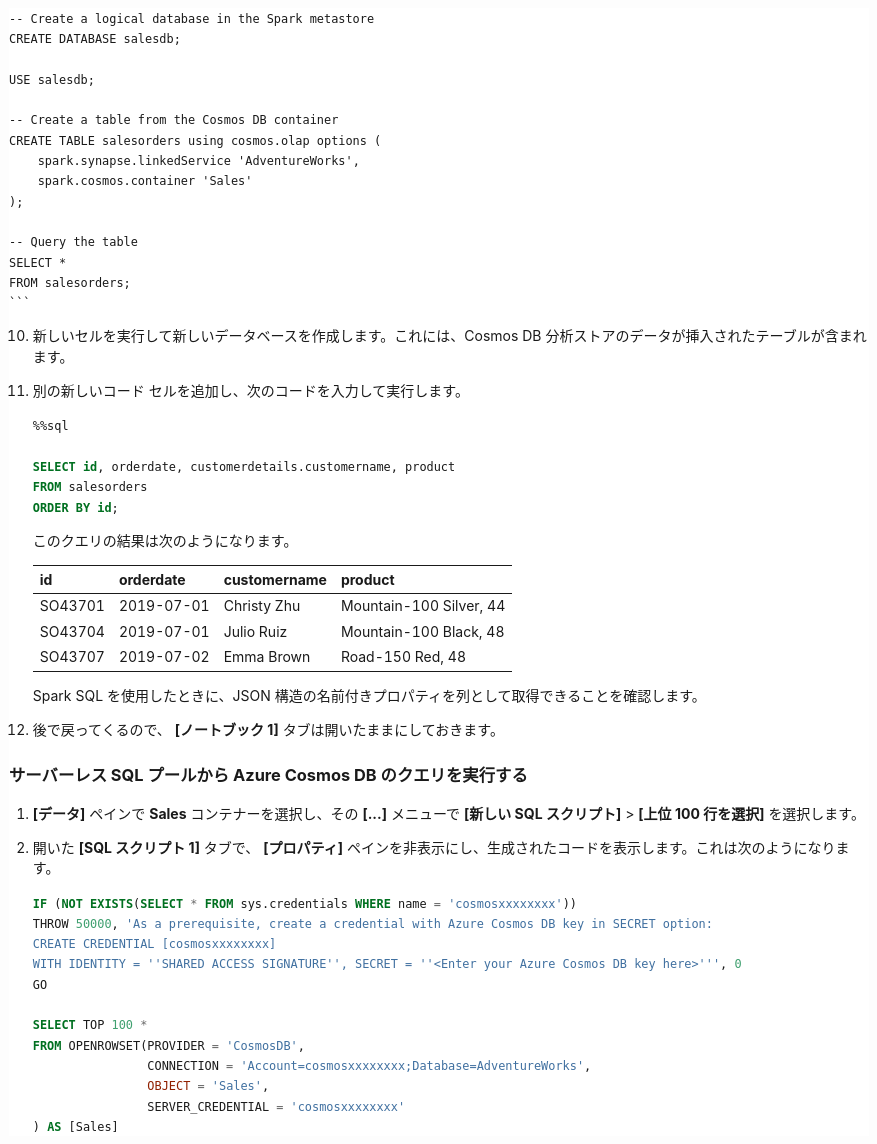     -- Create a logical database in the Spark metastore
    CREATE DATABASE salesdb;

    USE salesdb;

    -- Create a table from the Cosmos DB container
    CREATE TABLE salesorders using cosmos.olap options (
        spark.synapse.linkedService 'AdventureWorks',
        spark.cosmos.container 'Sales'
    );

    -- Query the table
    SELECT *
    FROM salesorders;
    ```

10. 新しいセルを実行して新しいデータベースを作成します。これには、Cosmos DB 分析ストアのデータが挿入されたテーブルが含まれます。
11. 別の新しいコード セルを追加し、次のコードを入力して実行します。

    ```sql
    %%sql

    SELECT id, orderdate, customerdetails.customername, product
    FROM salesorders
    ORDER BY id;
    ```

    このクエリの結果は次のようになります。

    | id | orderdate | customername | product |
    | -- | -- | -- | -- |
    | SO43701 | 2019-07-01 | Christy Zhu | Mountain-100 Silver, 44 |
    | SO43704 | 2019-07-01 | Julio Ruiz |Mountain-100 Black, 48 |
    | SO43707 | 2019-07-02 | Emma Brown |Road-150 Red, 48 |

    Spark SQL を使用したときに、JSON 構造の名前付きプロパティを列として取得できることを確認します。

12. 後で戻ってくるので、 **[ノートブック 1]** タブは開いたままにしておきます。

### サーバーレス SQL プールから Azure Cosmos DB のクエリを実行する

1. **[データ]** ペインで **Sales** コンテナーを選択し、その **[...]** メニューで **[新しい SQL スクリプト]**  >  **[上位 100 行を選択]** を選択します。
2. 開いた **[SQL スクリプト 1]** タブで、 **[プロパティ]** ペインを非表示にし、生成されたコードを表示します。これは次のようになります。

    ```sql
    IF (NOT EXISTS(SELECT * FROM sys.credentials WHERE name = 'cosmosxxxxxxxx'))
    THROW 50000, 'As a prerequisite, create a credential with Azure Cosmos DB key in SECRET option:
    CREATE CREDENTIAL [cosmosxxxxxxxx]
    WITH IDENTITY = ''SHARED ACCESS SIGNATURE'', SECRET = ''<Enter your Azure Cosmos DB key here>''', 0
    GO

    SELECT TOP 100 *
    FROM OPENROWSET(PROVIDER = 'CosmosDB',
                    CONNECTION = 'Account=cosmosxxxxxxxx;Database=AdventureWorks',
                    OBJECT = 'Sales',
                    SERVER_CREDENTIAL = 'cosmosxxxxxxxx'
    ) AS [Sales]
    ```
